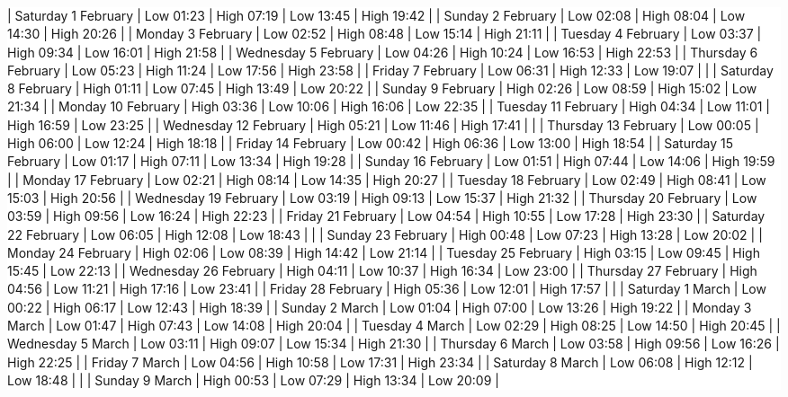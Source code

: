 | Saturday 1 February | Low 01:23 | High 07:19 | Low 13:45 | High 19:42 | 
| Sunday 2 February | Low 02:08 | High 08:04 | Low 14:30 | High 20:26 | 
| Monday 3 February | Low 02:52 | High 08:48 | Low 15:14 | High 21:11 | 
| Tuesday 4 February | Low 03:37 | High 09:34 | Low 16:01 | High 21:58 | 
| Wednesday 5 February | Low 04:26 | High 10:24 | Low 16:53 | High 22:53 | 
| Thursday 6 February | Low 05:23 | High 11:24 | Low 17:56 | High 23:58 | 
| Friday 7 February | Low 06:31 | High 12:33 | Low 19:07 |  | 
| Saturday 8 February | High 01:11 | Low 07:45 | High 13:49 | Low 20:22 | 
| Sunday 9 February | High 02:26 | Low 08:59 | High 15:02 | Low 21:34 | 
| Monday 10 February | High 03:36 | Low 10:06 | High 16:06 | Low 22:35 | 
| Tuesday 11 February | High 04:34 | Low 11:01 | High 16:59 | Low 23:25 | 
| Wednesday 12 February | High 05:21 | Low 11:46 | High 17:41 |  | 
| Thursday 13 February | Low 00:05 | High 06:00 | Low 12:24 | High 18:18 | 
| Friday 14 February | Low 00:42 | High 06:36 | Low 13:00 | High 18:54 | 
| Saturday 15 February | Low 01:17 | High 07:11 | Low 13:34 | High 19:28 | 
| Sunday 16 February | Low 01:51 | High 07:44 | Low 14:06 | High 19:59 | 
| Monday 17 February | Low 02:21 | High 08:14 | Low 14:35 | High 20:27 | 
| Tuesday 18 February | Low 02:49 | High 08:41 | Low 15:03 | High 20:56 | 
| Wednesday 19 February | Low 03:19 | High 09:13 | Low 15:37 | High 21:32 | 
| Thursday 20 February | Low 03:59 | High 09:56 | Low 16:24 | High 22:23 | 
| Friday 21 February | Low 04:54 | High 10:55 | Low 17:28 | High 23:30 | 
| Saturday 22 February | Low 06:05 | High 12:08 | Low 18:43 |  | 
| Sunday 23 February | High 00:48 | Low 07:23 | High 13:28 | Low 20:02 | 
| Monday 24 February | High 02:06 | Low 08:39 | High 14:42 | Low 21:14 | 
| Tuesday 25 February | High 03:15 | Low 09:45 | High 15:45 | Low 22:13 | 
| Wednesday 26 February | High 04:11 | Low 10:37 | High 16:34 | Low 23:00 | 
| Thursday 27 February | High 04:56 | Low 11:21 | High 17:16 | Low 23:41 | 
| Friday 28 February | High 05:36 | Low 12:01 | High 17:57 |  | 
| Saturday 1 March | Low 00:22 | High 06:17 | Low 12:43 | High 18:39 | 
| Sunday 2 March | Low 01:04 | High 07:00 | Low 13:26 | High 19:22 | 
| Monday 3 March | Low 01:47 | High 07:43 | Low 14:08 | High 20:04 | 
| Tuesday 4 March | Low 02:29 | High 08:25 | Low 14:50 | High 20:45 | 
| Wednesday 5 March | Low 03:11 | High 09:07 | Low 15:34 | High 21:30 | 
| Thursday 6 March | Low 03:58 | High 09:56 | Low 16:26 | High 22:25 | 
| Friday 7 March | Low 04:56 | High 10:58 | Low 17:31 | High 23:34 | 
| Saturday 8 March | Low 06:08 | High 12:12 | Low 18:48 |  | 
| Sunday 9 March | High 00:53 | Low 07:29 | High 13:34 | Low 20:09 | 